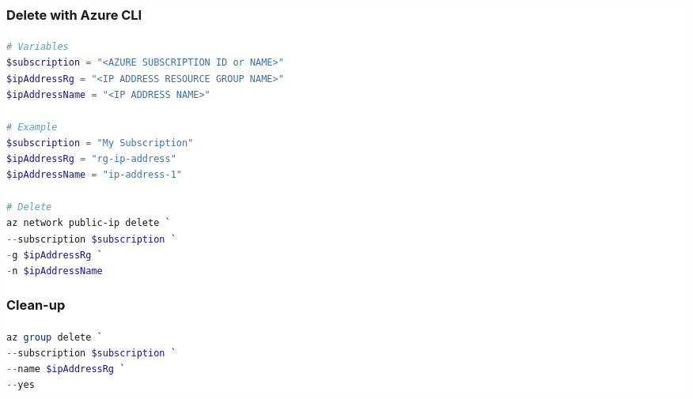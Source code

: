 ### Delete with Azure CLI

```powershell
# Variables
$subscription = "<AZURE SUBSCRIPTION ID or NAME>"
$ipAddressRg = "<IP ADDRESS RESOURCE GROUP NAME>"
$ipAddressName = "<IP ADDRESS NAME>"

# Example
$subscription = "My Subscription"
$ipAddressRg = "rg-ip-address"
$ipAddressName = "ip-address-1"

# Delete
az network public-ip delete `
--subscription $subscription `
-g $ipAddressRg `
-n $ipAddressName
```

### Clean-up
```powershell
az group delete `
--subscription $subscription `
--name $ipAddressRg `
--yes
```